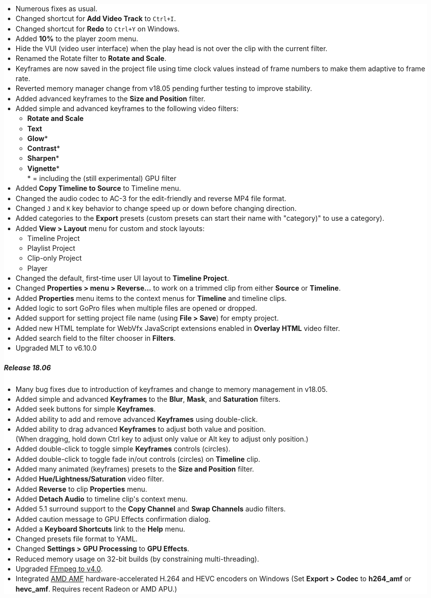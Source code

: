* Numerous fixes as usual.
* Changed shortcut for **Add Video Track** to `Ctrl+I`.
* Changed shortcut for **Redo** to `Ctrl+Y` on Windows.
* Added **10%** to the player zoom menu.
* Hide the VUI (video user interface) when the play head is not over the clip with the current filter.
* Renamed the Rotate filter to **Rotate and Scale**.
* Keyframes are now saved in the project file using time clock values instead of frame numbers to make them adaptive to frame rate.
* Reverted memory manager change from v18.05 pending further testing to improve stability.
* Added advanced keyframes to the **Size and Position** filter.
* Added simple and advanced keyframes to the following video filters:
  - **Rotate and Scale**
  - **Text**
  - **Glow***
  - **Contrast***
  - **Sharpen***
  - **Vignette***  
  \* = including the (still experimental) GPU filter
* Added **Copy Timeline to Source** to Timeline menu.
* Changed the audio codec to AC-3 for the edit-friendly and reverse MP4 file format.
* Changed `J` and `K` key behavior to change speed up or down before changing direction.
* Added categories to the **Export** presets (custom presets can start their name with "category)" to use a category).
* Added **View > Layout** menu for custom and stock layouts:
  - Timeline Project
  - Playlist Project
  - Clip-only Project
  - Player
* Changed the default, first-time user UI layout to **Timeline Project**.
* Changed **Properties > menu > Reverse...** to work on a trimmed clip from either **Source** or **Timeline**.
* Added **Properties** menu items to the context menus for **Timeline** and timeline clips.
* Added logic to sort GoPro files when multiple files are opened or dropped.
* Added support for setting project file name (using **File > Save**) for empty project.
* Added new HTML template for WebVfx JavaScript extensions enabled in **Overlay HTML** video filter.
* Added search field to the filter chooser in **Filters**.
* Upgraded MLT to v6.10.0

##### Release 18.06

* Many bug fixes due to introduction of keyframes and change to memory management in v18.05.
* Added simple and advanced **Keyframes** to the **Blur**, **Mask**, and **Saturation** filters.
* Added seek buttons for simple **Keyframes**.
* Added ability to add and remove advanced **Keyframes** using double-click.
* Added ability to drag advanced **Keyframes** to adjust both value and position.  
  (When dragging, hold down Ctrl key to adjust only value or Alt key to adjust only position.)
* Added double-click to toggle simple **Keyframes** controls (circles).
* Added double-click to toggle fade in/out controls (circles) on **Timeline** clip.
* Added many animated (keyframes) presets to the **Size and Position** filter.
* Added **Hue/Lightness/Saturation** video filter.
* Added **Reverse** to clip **Properties** menu.
* Added **Detach Audio** to timeline clip's context menu.
* Added 5.1 surround support to the **Copy Channel** and **Swap Channels** audio filters.
* Added caution message to GPU Effects confirmation dialog.
* Added a **Keyboard Shortcuts** link to the **Help** menu.
* Changed presets file format to YAML.
* Changed **Settings > GPU Processing** to **GPU Effects**.
* Reduced memory usage on 32-bit builds (by constraining multi-threading).
* Upgraded [FFmpeg to v4.0](http://ffmpeg.org/index.html#news).
* Integrated [AMD AMF](https://gpuopen.com/gaming-product/advanced-media-framework/) hardware-accelerated H.264 and HEVC encoders on Windows (Set **Export > Codec** to **h264_amf** or **hevc_amf**. Requires recent Radeon or AMD APU.)